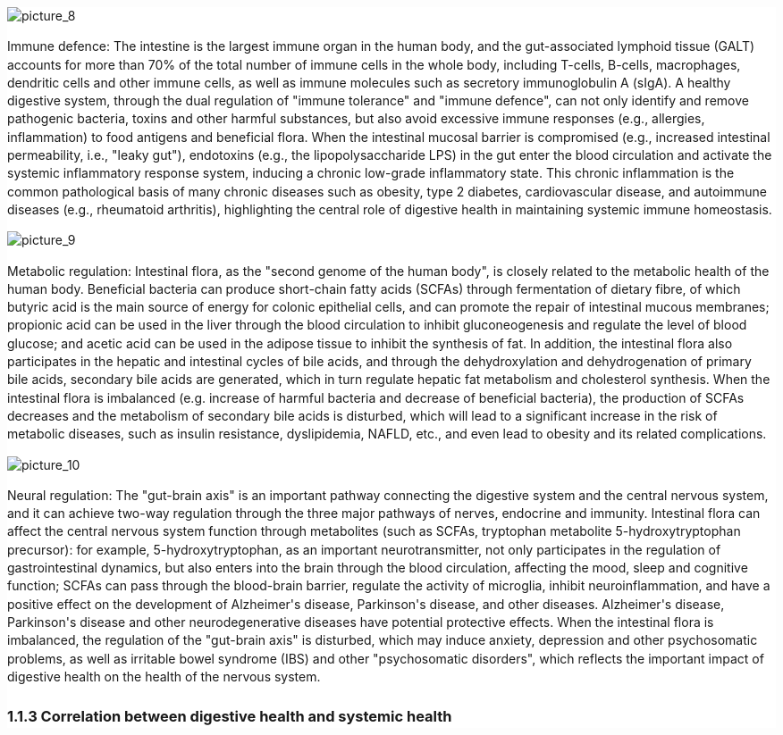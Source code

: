 ![picture_8](https://static.igem.wiki/teams/5562/entrepreneurship/new/image1.avif)

Immune defence: The intestine is the largest immune organ in the human body, and the gut-associated lymphoid tissue (GALT) accounts for more than 70% of the total number of immune cells in the whole body, including T-cells, B-cells, macrophages, dendritic cells and other immune cells, as well as immune molecules such as secretory immunoglobulin A (sIgA). A healthy digestive system, through the dual regulation of "immune tolerance" and "immune defence", can not only identify and remove pathogenic bacteria, toxins and other harmful substances, but also avoid excessive immune responses (e.g., allergies, inflammation) to food antigens and beneficial flora. When the intestinal mucosal barrier is compromised (e.g., increased intestinal permeability, i.e., "leaky gut"), endotoxins (e.g., the lipopolysaccharide LPS) in the gut enter the blood circulation and activate the systemic inflammatory response system, inducing a chronic low-grade inflammatory state. This chronic inflammation is the common pathological basis of many chronic diseases such as obesity, type 2 diabetes, cardiovascular disease, and autoimmune diseases (e.g., rheumatoid arthritis), highlighting the central role of digestive health in maintaining systemic immune homeostasis.

![picture_9](https://static.igem.wiki/teams/5562/entrepreneurship/new/image2.avif)

Metabolic regulation: Intestinal flora, as the "second genome of the human body", is closely related to the metabolic health of the human body. Beneficial bacteria can produce short-chain fatty acids (SCFAs) through fermentation of dietary fibre, of which butyric acid is the main source of energy for colonic epithelial cells, and can promote the repair of intestinal mucous membranes; propionic acid can be used in the liver through the blood circulation to inhibit gluconeogenesis and regulate the level of blood glucose; and acetic acid can be used in the adipose tissue to inhibit the synthesis of fat. In addition, the intestinal flora also participates in the hepatic and intestinal cycles of bile acids, and through the dehydroxylation and dehydrogenation of primary bile acids, secondary bile acids are generated, which in turn regulate hepatic fat metabolism and cholesterol synthesis. When the intestinal flora is imbalanced (e.g. increase of harmful bacteria and decrease of beneficial bacteria), the production of SCFAs decreases and the metabolism of secondary bile acids is disturbed, which will lead to a significant increase in the risk of metabolic diseases, such as insulin resistance, dyslipidemia, NAFLD, etc., and even lead to obesity and its related complications.

![picture_10](https://static.igem.wiki/teams/5562/entrepreneurship/new/image3.avif)

Neural regulation: The "gut-brain axis" is an important pathway connecting the digestive system and the central nervous system, and it can achieve two-way regulation through the three major pathways of nerves, endocrine and immunity. Intestinal flora can affect the central nervous system function through metabolites (such as SCFAs, tryptophan metabolite 5-hydroxytryptophan precursor): for example, 5-hydroxytryptophan, as an important neurotransmitter, not only participates in the regulation of gastrointestinal dynamics, but also enters into the brain through the blood circulation, affecting the mood, sleep and cognitive function; SCFAs can pass through the blood-brain barrier, regulate the activity of microglia, inhibit neuroinflammation, and have a positive effect on the development of Alzheimer's disease, Parkinson's disease, and other diseases. Alzheimer's disease, Parkinson's disease and other neurodegenerative diseases have potential protective effects. When the intestinal flora is imbalanced, the regulation of the "gut-brain axis" is disturbed, which may induce anxiety, depression and other psychosomatic problems, as well as irritable bowel syndrome (IBS) and other "psychosomatic disorders", which reflects the important impact of digestive health on the health of the nervous system.

### 1.1.3 Correlation between digestive health and systemic health

